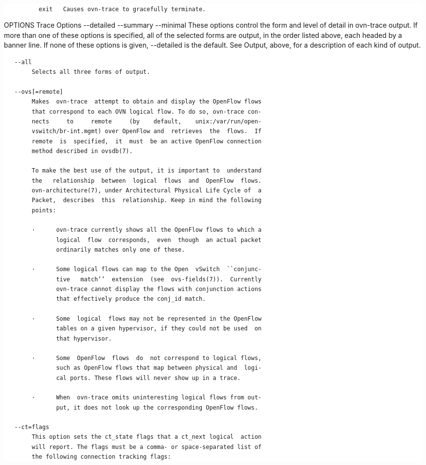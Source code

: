               exit   Causes ovn-trace to gracefully terminate.

OPTIONS
   Trace Options
       --detailed
       --summary
       --minimal
            These options control the form and level of  detail  in  ovn-trace
            output. If more than one of these options is specified, all of the
            selected forms are output, in the order listed above, each  headed
            by a banner line. If none of these options is given, --detailed is
            the default. See Output, above, for a description of each kind  of
            output.

       --all
            Selects all three forms of output.

       --ovs[=remote]
            Makes  ovn-trace  attempt to obtain and display the OpenFlow flows
            that correspond to each OVN logical flow. To do so, ovn-trace con‐
            nects     to     remote     (by    default,    unix:/var/run/open‐
            vswitch/br-int.mgmt) over OpenFlow and  retrieves  the  flows.  If
            remote  is  specified,  it  must  be an active OpenFlow connection
            method described in ovsdb(7).

            To make the best use of the output, it is important to  understand
            the   relationship  between  logical  flows  and  OpenFlow  flows.
            ovn-architecture(7), under Architectural Physical Life Cycle of  a
            Packet,  describes  this  relationship. Keep in mind the following
            points:

            ·      ovn-trace currently shows all the OpenFlow flows to which a
                   logical  flow  corresponds,  even  though  an actual packet
                   ordinarily matches only one of these.

            ·      Some logical flows can map to the Open  vSwitch  ``conjunc‐
                   tive   match’’  extension  (see  ovs-fields(7)).  Currently
                   ovn-trace cannot display the flows with conjunction actions
                   that effectively produce the conj_id match.

            ·      Some  logical  flows may not be represented in the OpenFlow
                   tables on a given hypervisor, if they could not be used  on
                   that hypervisor.

            ·      Some  OpenFlow  flows  do  not correspond to logical flows,
                   such as OpenFlow flows that map between physical and  logi‐
                   cal ports. These flows will never show up in a trace.

            ·      When  ovn-trace omits uninteresting logical flows from out‐
                   put, it does not look up the corresponding OpenFlow flows.

       --ct=flags
            This option sets the ct_state flags that a ct_next logical  action
            will report. The flags must be a comma- or space-separated list of
            the following connection tracking flags:
